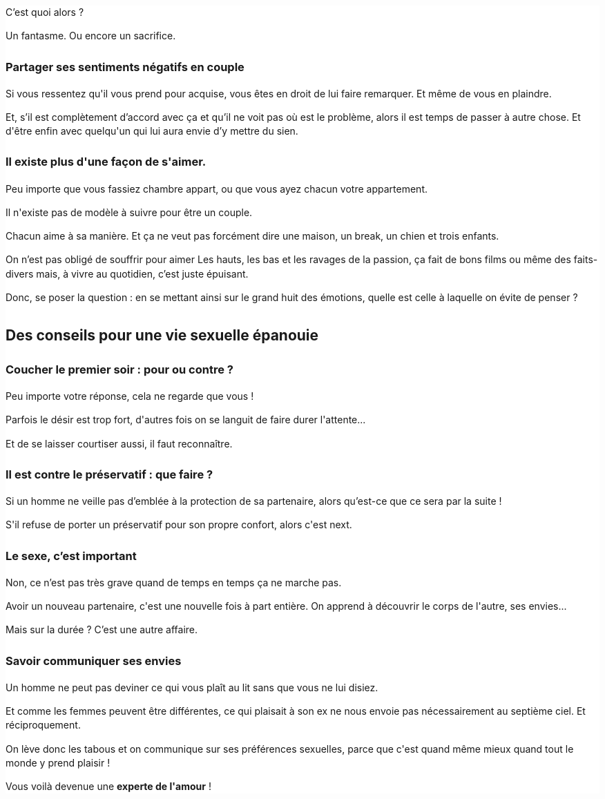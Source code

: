 C’est quoi alors ?

Un fantasme. Ou encore un sacrifice.

### Partager ses sentiments négatifs en couple
Si vous ressentez qu'il vous prend pour acquise, vous êtes en droit de lui faire remarquer. Et même de vous en plaindre.

Et, s’il est complètement d’accord avec ça et qu’il ne voit pas où est le problème, alors il est temps de passer à autre chose. Et d'être enfin avec quelqu'un qui lui aura envie d’y mettre du sien.

### Il existe plus d'une façon de s'aimer.
Peu importe que vous fassiez chambre appart, ou que vous ayez chacun votre appartement.

Il n'existe pas de modèle à suivre pour être un couple.

Chacun aime à sa manière. Et ça ne veut pas forcément dire une maison, un break, un chien et trois enfants.

On n’est pas obligé de souffrir pour aimer
Les hauts, les bas et les ravages de la passion, ça fait de bons films ou même des faits-divers mais, à vivre au quotidien, c’est juste épuisant.

Donc, se poser la question : en se mettant ainsi sur le grand huit des émotions, quelle est celle à laquelle on évite de penser ?


## Des conseils pour une vie sexuelle épanouie
### Coucher le premier soir : pour ou contre ?
Peu importe votre réponse, cela ne regarde que vous !

Parfois le désir est trop fort, d'autres fois on se languit de faire durer l'attente...

Et de se laisser courtiser aussi, il faut reconnaître.

### Il est contre le préservatif : que faire ?
Si un homme ne veille pas d’emblée à la protection de sa partenaire, alors qu’est-ce que ce sera par la suite !

S'il refuse de porter un préservatif pour son propre confort, alors c'est next.

### Le sexe, c’est important
Non, ce n’est pas très grave quand de temps en temps ça ne marche pas. 

Avoir un nouveau partenaire, c'est une nouvelle fois à part entière. On apprend à découvrir le corps de l'autre, ses envies...

Mais sur la durée ? C’est une autre affaire.

### Savoir communiquer ses envies 
Un homme ne peut pas deviner ce qui vous plaît au lit sans que vous ne lui disiez.

Et comme les femmes peuvent être différentes, ce qui plaisait à son ex ne nous envoie pas nécessairement au septième ciel. Et réciproquement.

On lève donc les tabous et on communique sur ses préférences sexuelles, parce que c'est quand même mieux quand tout le monde y prend plaisir ! 

Vous voilà devenue une <strong>experte de l'amour</strong> !